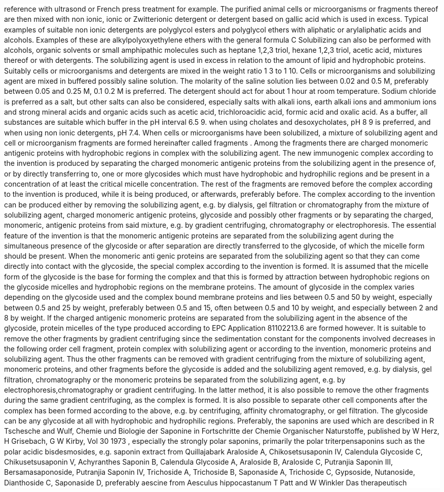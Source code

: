 reference with ultrasond or French press treatment for example. The purified animal cells or microorganisms or fragments thereof are then mixed with non ionic, ionic or Zwitterionic detergent or detergent based on gallic acid which is used in excess. Typical examples of suitable non ionic detergents are polyglycol esters and polyglycol ethers with aliphatic or arylaliphatic acids and alcohols. Examples of these are alkylpolyoxyethylene ethers with the general formula C Solubilizing can also be performed with alcohols, organic solvents or small amphipathic molecules such as heptane 1,2,3 triol, hexane 1,2,3 triol, acetic acid, mixtures thereof or with detergents. The solubilizing agent is used in excess in relation to the amount of lipid and hydrophobic proteins. Suitably cells or microorganisms and detergents are mixed in the weight ratio 1 3 to 1 10. Cells or microorganisms and solubilizing agent are mixed in buffered possibly saline solution. The molarity of the saline solution lies between 0.02 and 0.5 M, preferably between 0.05 and 0.25 M, 0.1 0.2 M is preferred. The detergent should act for about 1 hour at room temperature. Sodium chloride is preferred as a salt, but other salts can also be considered, especially salts with alkali ions, earth alkali ions and ammonium ions and strong mineral acids and organic acids such as acetic acid, trichloroacidic acid, formic acid and oxalic acid. As a buffer, all substances are suitable which buffer in the pH interval 6.5 9. when using cholates and desoxycholates, pH 8 9 is preferred, and when using non ionic detergents, pH 7.4. When cells or microorganisms have been solubilized, a mixture of solubilizing agent and cell or microorganism fragments are formed hereinafter called fragments . Among the fragments there are charged monomeric antigenic proteins with hydrophobic regions in complex with the solubilizing agent. The new immunogenic complex according to the invention is produced by separating the charged monomeric antigenic proteins from the solubilizing agent in the presence of, or by directly transferring to, one or more glycosides which must have hydrophobic and hydrophilic regions and be present in a concentration of at least the critical micelle concentration. The rest of the fragments are removed before the complex according to the invention is produced, while it is being produced, or afterwards, preferably before. The complex according to the invention can be produced either by removing the solubilizing agent, e.g. by dialysis, gel filtration or chromatography from the mixture of solubilizing agent, charged monomeric antigenic proteins, glycoside and possibly other fragments or by separating the charged, monomeric, antigenic proteins from said mixture, e.g. by gradient centrifuging, chromatography or electrophoresis. The essential feature of the invention is that the monomeric antigenic proteins are separated from the solubilizing agent during the simultaneous presence of the glycoside or after separation are directly transferred to the glycoside, of which the micelle form should be present. When the monomeric anti genic proteins are separated from the solubilizing agent so that they can come directly into contact with the glycoside, the special complex according to the invention is formed. It is assumed that the micelle form of the glycoside is the base for forming the complex and that this is formed by attraction between hydrophobic regions on the glycoside micelles and hydrophobic regions on the membrane proteins. The amount of glycoside in the complex varies depending on the glycoside used and the complex bound membrane proteins and lies between 0.5 and 50 by weight, especially between 0.5 and 25 by weight, preferably between 0.5 and 15, often between 0.5 and 10 by weight, and especially between 2 and 8 by weight. If the charged antigenic monomeric proteins are separated from the solubilizing agent in the absence of the glycoside, protein micelles of the type produced according to EPC Application 81102213.6 are formed however. It is suitable to remove the other fragments by gradient centrifuging since the sedimentation constant for the components involved decreases in the following order cell fragment, protein complex with solubilizing agent or according to the invention, monomeric proteins and solubilizing agent. Thus the other fragments can be removed with gradient centrifuging from the mixture of solubilizing agent, monomeric proteins, and other fragments before the glycoside is added and the solubilizing agent removed, e.g. by dialysis, gel filtration, chromatography or the monomeric proteins be separated from the solubilizing agent, e.g. by electrophoresis,chromatography or gradient centrifuging. In the latter method, it is also possible to remove the other fragments during the same gradient centrifuging, as the complex is formed. It is also possible to separate other cell components after the complex has been formed according to the above, e.g. by centrifuging, affinity chromatography, or gel filtration. The glycoside can be any glycoside at all with hydrophobic and hydrophilic regions. Preferably, the saponins are used which are described in R Tschesche and Wulf, Chemie und Biologie der Saponine in Fortschritte der Chemie Organischer Naturstoffe, published by W Herz, H Grisebach, G W Kirby, Vol 30 1973 , especially the strongly polar saponins, primarily the polar triterpensaponins such as the polar acidic bisdesmosides, e.g. saponin extract from Quillajabark Araloside A, Chikosetsusaponin IV, Calendula Glycoside C, Chikusetsusaponin V, Achyranthes Saponin B, Calendula Glycoside A, Araloside B, Araloside C, Putranjia Saponin III, Bersamasaponoside, Putranjia Saponin IV, Trichoside A, Trichoside B, Saponaside A, Trichoside C, Gypsoside, Nutanoside, Dianthoside C, Saponaside D, preferably aescine from Aesculus hippocastanum T Patt and W Winkler Das therapeutisch